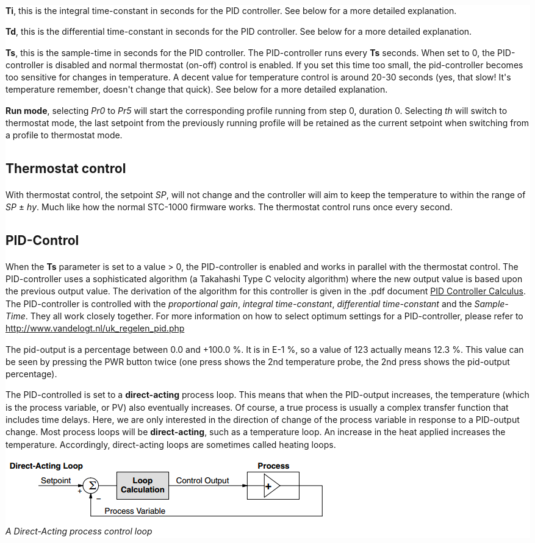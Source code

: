 **Ti**, this is the integral time-constant in seconds for the PID controller. See below for a more detailed explanation.

**Td**, this is the differential time-constant in seconds for the PID controller. See below for a more detailed explanation.

**Ts**, this is the sample-time in seconds for the PID controller. The PID-controller runs every **Ts** seconds. When set to 0, the PID-controller is disabled and normal thermostat (on-off) control is enabled. If you set this time too small, the pid-controller becomes too sensitive for changes in temperature. A decent value for temperature control is around 20-30 seconds (yes, that slow! It's temperature remember, doesn't change that quick). See below for a more detailed explanation.

**Run mode**, selecting *Pr0* to *Pr5* will start the corresponding profile running from step 0, duration 0. Selecting *th* will switch to thermostat mode, the last setpoint from the previously running profile will be retained as the current setpoint when switching from a profile to thermostat mode.


## Thermostat control

With thermostat control, the setpoint *SP*, will not change and the controller will aim to keep the temperature to within the range of *SP* ± *hy*. Much like how the normal STC-1000 firmware works. The thermostat control runs once every second.

## PID-Control

When the **Ts** parameter is set to a value > 0, the PID-controller is enabled and works in parallel with the thermostat control. The PID-controller uses a sophisticated algorithm (a Takahashi Type C velocity algorithm) where the new output value is based upon the previous output value. The derivation of the algorithm for this controller is given in the .pdf document [PID Controller Calculus](./img/PID_Controller_Calculus.pdf).
The PID-controller is controlled with the *proportional gain*, *integral time-constant*, *differential time-constant* and the *Sample-Time*. They all work closely together. For more information on how to select optimum settings for a PID-controller, please refer to http://www.vandelogt.nl/uk_regelen_pid.php

The pid-output is a percentage between 0.0 and +100.0 %. It is in E-1 %, so a value of 123 actually means 12.3 %. This value can be seen by pressing the PWR button twice (one press shows the 2nd temperature probe, the 2nd press shows the pid-output percentage).  

The PID-controlled is set to a **direct-acting** process loop. This means that when the PID-output increases, the temperature (which is the process variable, or PV) also eventually increases. Of course, a true process is usually a complex transfer function that includes time delays. Here, we are only interested in the direction of change of the process variable in response to a PID-output change. Most process loops will be **direct-acting**, such as a temperature loop. An increase in the heat applied increases the temperature. Accordingly, direct-acting loops are sometimes called heating loops.

![Direct-Acting](img/direct_acting.png)<br>
*A Direct-Acting process control loop*
